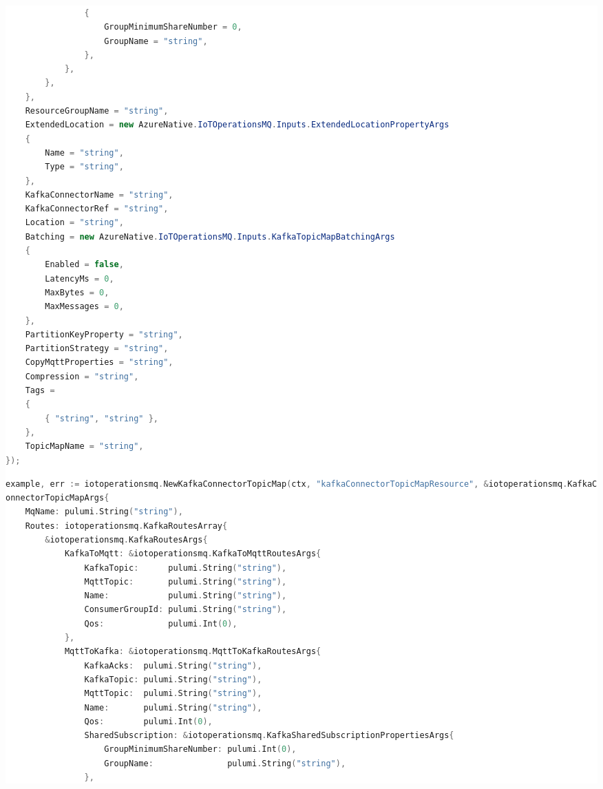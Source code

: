 ```csharp
                {
                    GroupMinimumShareNumber = 0,
                    GroupName = "string",
                },
            },
        },
    },
    ResourceGroupName = "string",
    ExtendedLocation = new AzureNative.IoTOperationsMQ.Inputs.ExtendedLocationPropertyArgs
    {
        Name = "string",
        Type = "string",
    },
    KafkaConnectorName = "string",
    KafkaConnectorRef = "string",
    Location = "string",
    Batching = new AzureNative.IoTOperationsMQ.Inputs.KafkaTopicMapBatchingArgs
    {
        Enabled = false,
        LatencyMs = 0,
        MaxBytes = 0,
        MaxMessages = 0,
    },
    PartitionKeyProperty = "string",
    PartitionStrategy = "string",
    CopyMqttProperties = "string",
    Compression = "string",
    Tags = 
    {
        { "string", "string" },
    },
    TopicMapName = "string",
});
```

</pulumi-choosable>
</div>


<div>
<pulumi-choosable type="language" values="go">

```go
example, err := iotoperationsmq.NewKafkaConnectorTopicMap(ctx, "kafkaConnectorTopicMapResource", &iotoperationsmq.KafkaConnectorTopicMapArgs{
	MqName: pulumi.String("string"),
	Routes: iotoperationsmq.KafkaRoutesArray{
		&iotoperationsmq.KafkaRoutesArgs{
			KafkaToMqtt: &iotoperationsmq.KafkaToMqttRoutesArgs{
				KafkaTopic:      pulumi.String("string"),
				MqttTopic:       pulumi.String("string"),
				Name:            pulumi.String("string"),
				ConsumerGroupId: pulumi.String("string"),
				Qos:             pulumi.Int(0),
			},
			MqttToKafka: &iotoperationsmq.MqttToKafkaRoutesArgs{
				KafkaAcks:  pulumi.String("string"),
				KafkaTopic: pulumi.String("string"),
				MqttTopic:  pulumi.String("string"),
				Name:       pulumi.String("string"),
				Qos:        pulumi.Int(0),
				SharedSubscription: &iotoperationsmq.KafkaSharedSubscriptionPropertiesArgs{
					GroupMinimumShareNumber: pulumi.Int(0),
					GroupName:               pulumi.String("string"),
				},
```